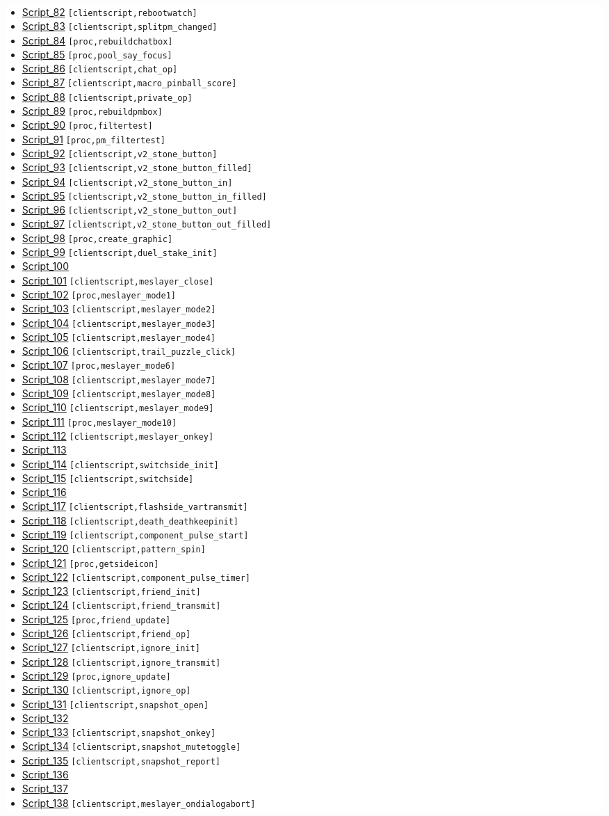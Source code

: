 - [Script_82](scripts/[clientscript,rebootwatch].cs2) `[clientscript,rebootwatch]`
- [Script_83](scripts/[clientscript,splitpm_changed].cs2) `[clientscript,splitpm_changed]`
- [Script_84](scripts/[proc,rebuildchatbox].cs2) `[proc,rebuildchatbox]`
- [Script_85](scripts/[proc,pool_say_focus].cs2) `[proc,pool_say_focus]`
- [Script_86](scripts/[clientscript,chat_op].cs2) `[clientscript,chat_op]`
- [Script_87](scripts/[clientscript,macro_pinball_score].cs2) `[clientscript,macro_pinball_score]`
- [Script_88](scripts/[clientscript,private_op].cs2) `[clientscript,private_op]`
- [Script_89](scripts/[proc,rebuildpmbox].cs2) `[proc,rebuildpmbox]`
- [Script_90](scripts/[proc,filtertest].cs2) `[proc,filtertest]`
- [Script_91](scripts/[proc,pm_filtertest].cs2) `[proc,pm_filtertest]`
- [Script_92](scripts/[clientscript,v2_stone_button].cs2) `[clientscript,v2_stone_button]`
- [Script_93](scripts/[clientscript,v2_stone_button_filled].cs2) `[clientscript,v2_stone_button_filled]`
- [Script_94](scripts/[clientscript,v2_stone_button_in].cs2) `[clientscript,v2_stone_button_in]`
- [Script_95](scripts/[clientscript,v2_stone_button_in_filled].cs2) `[clientscript,v2_stone_button_in_filled]`
- [Script_96](scripts/[clientscript,v2_stone_button_out].cs2) `[clientscript,v2_stone_button_out]`
- [Script_97](scripts/[clientscript,v2_stone_button_out_filled].cs2) `[clientscript,v2_stone_button_out_filled]`
- [Script_98](scripts/[proc,create_graphic].cs2) `[proc,create_graphic]`
- [Script_99](scripts/[clientscript,duel_stake_init].cs2) `[clientscript,duel_stake_init]`
- [Script_100](scripts/[clientscript,script100].cs2)
- [Script_101](scripts/[clientscript,meslayer_close].cs2) `[clientscript,meslayer_close]`
- [Script_102](scripts/[proc,meslayer_mode1].cs2) `[proc,meslayer_mode1]`
- [Script_103](scripts/[clientscript,meslayer_mode2].cs2) `[clientscript,meslayer_mode2]`
- [Script_104](scripts/[clientscript,meslayer_mode3].cs2) `[clientscript,meslayer_mode3]`
- [Script_105](scripts/[clientscript,meslayer_mode4].cs2) `[clientscript,meslayer_mode4]`
- [Script_106](scripts/[clientscript,trail_puzzle_click].cs2) `[clientscript,trail_puzzle_click]`
- [Script_107](scripts/[proc,meslayer_mode6].cs2) `[proc,meslayer_mode6]`
- [Script_108](scripts/[clientscript,meslayer_mode7].cs2) `[clientscript,meslayer_mode7]`
- [Script_109](scripts/[clientscript,meslayer_mode8].cs2) `[clientscript,meslayer_mode8]`
- [Script_110](scripts/[clientscript,meslayer_mode9].cs2) `[clientscript,meslayer_mode9]`
- [Script_111](scripts/[proc,meslayer_mode10].cs2) `[proc,meslayer_mode10]`
- [Script_112](scripts/[clientscript,meslayer_onkey].cs2) `[clientscript,meslayer_onkey]`
- [Script_113](scripts/[clientscript,script113].cs2)
- [Script_114](scripts/[clientscript,switchside_init].cs2) `[clientscript,switchside_init]`
- [Script_115](scripts/[clientscript,switchside].cs2) `[clientscript,switchside]`
- [Script_116](scripts/[clientscript,script116].cs2)
- [Script_117](scripts/[clientscript,flashside_vartransmit].cs2) `[clientscript,flashside_vartransmit]`
- [Script_118](scripts/[clientscript,death_deathkeepinit].cs2) `[clientscript,death_deathkeepinit]`
- [Script_119](scripts/[clientscript,component_pulse_start].cs2) `[clientscript,component_pulse_start]`
- [Script_120](scripts/[clientscript,pattern_spin].cs2) `[clientscript,pattern_spin]`
- [Script_121](scripts/[proc,getsideicon].cs2) `[proc,getsideicon]`
- [Script_122](scripts/[clientscript,component_pulse_timer].cs2) `[clientscript,component_pulse_timer]`
- [Script_123](scripts/[clientscript,friend_init].cs2) `[clientscript,friend_init]`
- [Script_124](scripts/[clientscript,friend_transmit].cs2) `[clientscript,friend_transmit]`
- [Script_125](scripts/[proc,friend_update].cs2) `[proc,friend_update]`
- [Script_126](scripts/[clientscript,friend_op].cs2) `[clientscript,friend_op]`
- [Script_127](scripts/[clientscript,ignore_init].cs2) `[clientscript,ignore_init]`
- [Script_128](scripts/[clientscript,ignore_transmit].cs2) `[clientscript,ignore_transmit]`
- [Script_129](scripts/[proc,ignore_update].cs2) `[proc,ignore_update]`
- [Script_130](scripts/[clientscript,ignore_op].cs2) `[clientscript,ignore_op]`
- [Script_131](scripts/[clientscript,snapshot_open].cs2) `[clientscript,snapshot_open]`
- [Script_132](scripts/[proc,script132].cs2)
- [Script_133](scripts/[clientscript,snapshot_onkey].cs2) `[clientscript,snapshot_onkey]`
- [Script_134](scripts/[clientscript,snapshot_mutetoggle].cs2) `[clientscript,snapshot_mutetoggle]`
- [Script_135](scripts/[clientscript,snapshot_report].cs2) `[clientscript,snapshot_report]`
- [Script_136](scripts/[clientscript,script136].cs2)
- [Script_137](scripts/[clientscript,script137].cs2)
- [Script_138](scripts/[clientscript,meslayer_ondialogabort].cs2) `[clientscript,meslayer_ondialogabort]`
